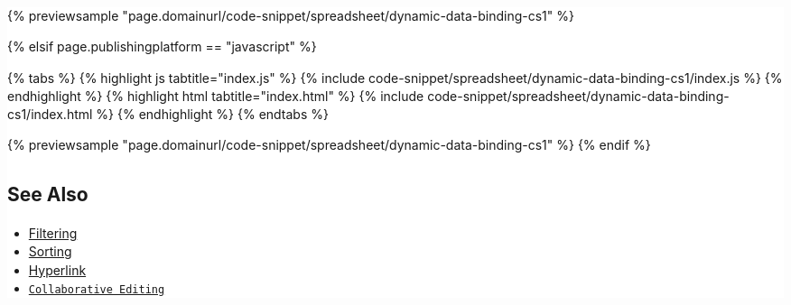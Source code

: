 {% previewsample "page.domainurl/code-snippet/spreadsheet/dynamic-data-binding-cs1" %}

{% elsif page.publishingplatform == "javascript" %}

{% tabs %}
{% highlight js tabtitle="index.js" %}
{% include code-snippet/spreadsheet/dynamic-data-binding-cs1/index.js %}
{% endhighlight %}
{% highlight html tabtitle="index.html" %}
{% include code-snippet/spreadsheet/dynamic-data-binding-cs1/index.html %}
{% endhighlight %}
{% endtabs %}

{% previewsample "page.domainurl/code-snippet/spreadsheet/dynamic-data-binding-cs1" %}
{% endif %}

## See Also

* [Filtering](./filter)
* [Sorting](./sort)
* [Hyperlink](./link)
* [`Collaborative Editing`](use-cases/collaborative-editing)
